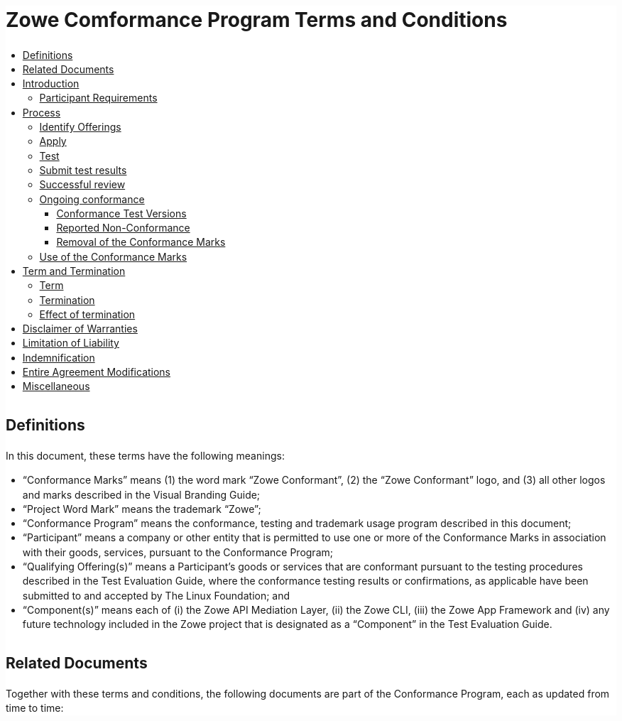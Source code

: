 # Zowe Comformance Program Terms and Conditions

- [Definitions](#definitions)
- [Related Documents](#related-documents)
- [Introduction](#introduction)
    - [Participant Requirements](#participant-requirements)
- [Process](#process)
    - [Identify Offerings](#identify-offerings)
    - [Apply](#apply)
    - [Test](#test)
    - [Submit test results](#submit-test-results)
    - [Successful review](#successful-review)
    - [Ongoing conformance](#ongoing-conformance)
        - [Conformance Test Versions](#conformance-test-versions)
        - [Reported Non-Conformance](#reported-non-conformance)
        - [Removal of the Conformance Marks](#removal-of-the-conformance-marks)
    - [Use of the Conformance Marks](#use-of-the-conformance-marks)
- [Term and Termination](#term-and-termination)
    - [Term](#term)
    - [Termination](#termnination)
    - [Effect of termination](#effect-of-termination)
- [Disclaimer of Warranties](#disclaimer-of-warranties)
- [Limitation of Liability](#limitation-of-liability)
- [Indemnification](#indemnification)
- [Entire Agreement Modifications](#entire-agreement-modifications)
- [Miscellaneous](#miscelaneous)

## Definitions

In this document, these terms have the following meanings:

- “Conformance Marks” means (1) the word mark “Zowe Conformant”, (2) the “Zowe Conformant” logo, and (3) all other logos and marks described in the Visual Branding Guide;
- “Project Word Mark” means the trademark “Zowe”;
- “Conformance Program” means the conformance, testing and trademark usage program described in this document;
- “Participant” means a company or other entity that is permitted to use one or more of the Conformance Marks in association with their goods, services, pursuant to the Conformance Program;
- “Qualifying Offering(s)” means a Participant’s goods or services that are conformant pursuant to the testing procedures described in the Test Evaluation Guide, where the conformance testing results or confirmations, as applicable have been submitted to and accepted by The Linux Foundation; and
- “Component(s)” means each of (i) the Zowe API Mediation Layer, (ii) the Zowe CLI, (iii) the Zowe App Framework and (iv) any future technology included in the Zowe project that is designated as a “Component” in the Test Evaluation Guide.

## Related Documents

Together with these terms and conditions, the following documents are part of the Conformance Program, each as updated from time to time:
